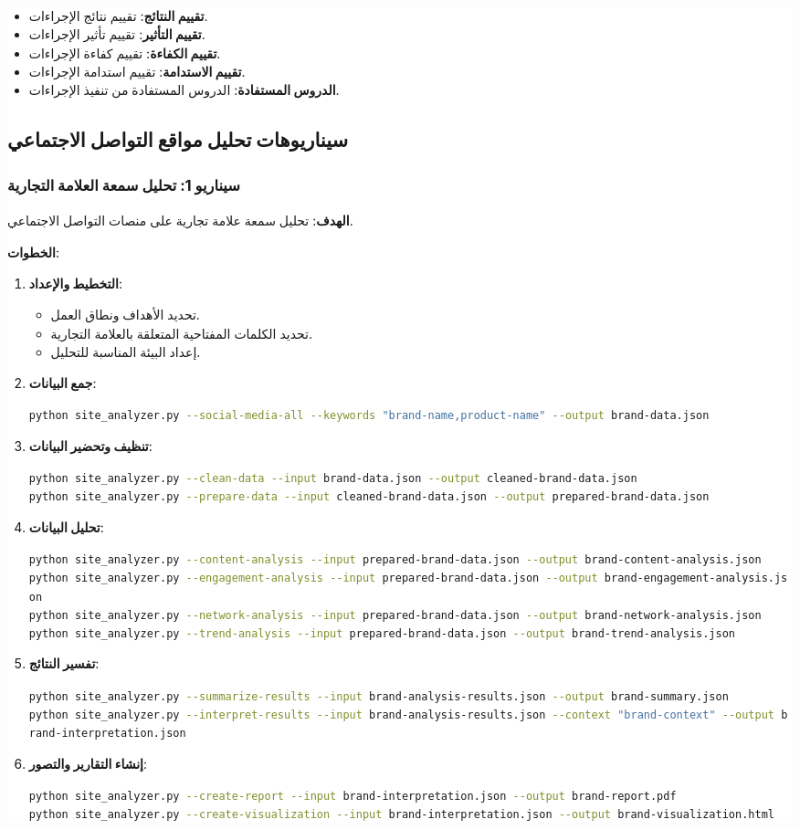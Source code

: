 - **تقييم النتائج**: تقييم نتائج الإجراءات.
- **تقييم التأثير**: تقييم تأثير الإجراءات.
- **تقييم الكفاءة**: تقييم كفاءة الإجراءات.
- **تقييم الاستدامة**: تقييم استدامة الإجراءات.
- **الدروس المستفادة**: الدروس المستفادة من تنفيذ الإجراءات.

## سيناريوهات تحليل مواقع التواصل الاجتماعي

### سيناريو 1: تحليل سمعة العلامة التجارية

**الهدف**: تحليل سمعة علامة تجارية على منصات التواصل الاجتماعي.

**الخطوات**:

1. **التخطيط والإعداد**:
   - تحديد الأهداف ونطاق العمل.
   - تحديد الكلمات المفتاحية المتعلقة بالعلامة التجارية.
   - إعداد البيئة المناسبة للتحليل.

2. **جمع البيانات**:
   ```bash
   python site_analyzer.py --social-media-all --keywords "brand-name,product-name" --output brand-data.json
   ```

3. **تنظيف وتحضير البيانات**:
   ```bash
   python site_analyzer.py --clean-data --input brand-data.json --output cleaned-brand-data.json
   python site_analyzer.py --prepare-data --input cleaned-brand-data.json --output prepared-brand-data.json
   ```

4. **تحليل البيانات**:
   ```bash
   python site_analyzer.py --content-analysis --input prepared-brand-data.json --output brand-content-analysis.json
   python site_analyzer.py --engagement-analysis --input prepared-brand-data.json --output brand-engagement-analysis.json
   python site_analyzer.py --network-analysis --input prepared-brand-data.json --output brand-network-analysis.json
   python site_analyzer.py --trend-analysis --input prepared-brand-data.json --output brand-trend-analysis.json
   ```

5. **تفسير النتائج**:
   ```bash
   python site_analyzer.py --summarize-results --input brand-analysis-results.json --output brand-summary.json
   python site_analyzer.py --interpret-results --input brand-analysis-results.json --context "brand-context" --output brand-interpretation.json
   ```

6. **إنشاء التقارير والتصور**:
   ```bash
   python site_analyzer.py --create-report --input brand-interpretation.json --output brand-report.pdf
   python site_analyzer.py --create-visualization --input brand-interpretation.json --output brand-visualization.html
   ```
